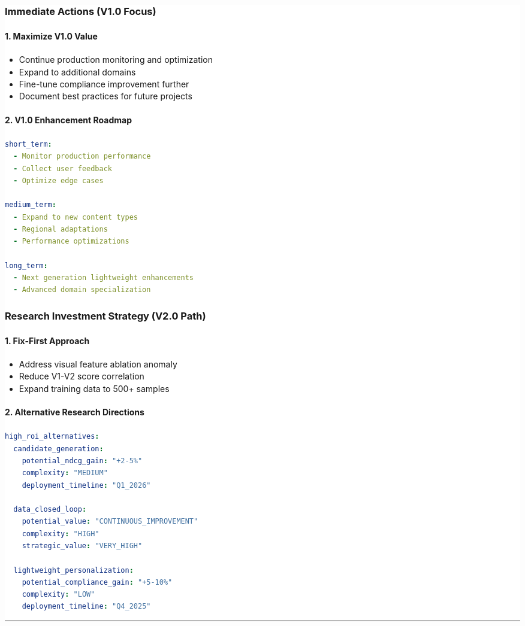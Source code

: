 ### Immediate Actions (V1.0 Focus)

#### 1. **Maximize V1.0 Value**
- Continue production monitoring and optimization
- Expand to additional domains
- Fine-tune compliance improvement further
- Document best practices for future projects

#### 2. **V1.0 Enhancement Roadmap**
```yaml
short_term:
  - Monitor production performance
  - Collect user feedback
  - Optimize edge cases
  
medium_term:
  - Expand to new content types
  - Regional adaptations
  - Performance optimizations
  
long_term:
  - Next generation lightweight enhancements
  - Advanced domain specialization
```

### Research Investment Strategy (V2.0 Path)

#### 1. **Fix-First Approach**
- Address visual feature ablation anomaly
- Reduce V1-V2 score correlation
- Expand training data to 500+ samples

#### 2. **Alternative Research Directions**
```yaml
high_roi_alternatives:
  candidate_generation:
    potential_ndcg_gain: "+2-5%"
    complexity: "MEDIUM"
    deployment_timeline: "Q1_2026"
    
  data_closed_loop:
    potential_value: "CONTINUOUS_IMPROVEMENT"
    complexity: "HIGH"
    strategic_value: "VERY_HIGH"
    
  lightweight_personalization:
    potential_compliance_gain: "+5-10%"
    complexity: "LOW"
    deployment_timeline: "Q4_2025"
```

---
